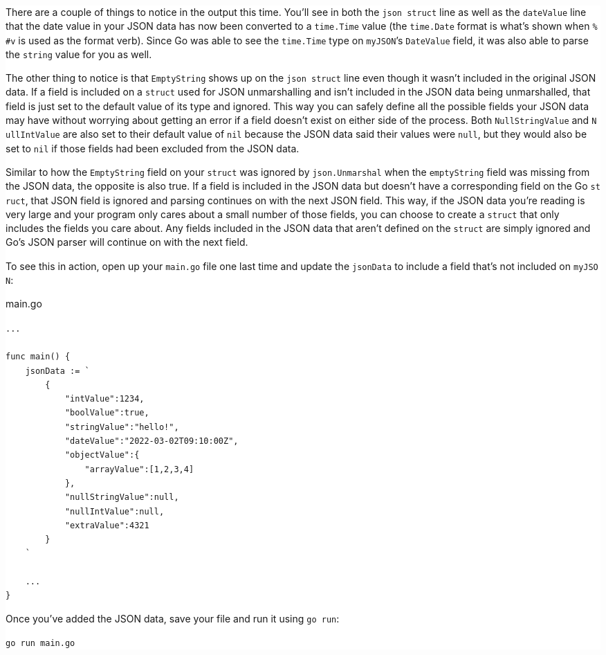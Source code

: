 There are a couple of things to notice in the output this time. You’ll see in both the `json struct` line as well as the `dateValue` line that the date value in your JSON data has now been converted to a `time.Time` value (the `time.Date` format is what’s shown when `%#v` is used as the format verb). Since Go was able to see the `time.Time` type on `myJSON`’s `DateValue` field, it was also able to parse the `string` value for you as well.

The other thing to notice is that `EmptyString` shows up on the `json struct` line even though it wasn’t included in the original JSON data. If a field is included on a `struct` used for JSON unmarshalling and isn’t included in the JSON data being unmarshalled, that field is just set to the default value of its type and ignored. This way you can safely define all the possible fields your JSON data may have without worrying about getting an error if a field doesn’t exist on either side of the process. Both `NullStringValue` and `NullIntValue` are also set to their default value of `nil` because the JSON data said their values were `null`, but they would also be set to `nil` if those fields had been excluded from the JSON data.

Similar to how the `EmptyString` field on your `struct` was ignored by `json.Unmarshal` when the `emptyString` field was missing from the JSON data, the opposite is also true. If a field is included in the JSON data but doesn’t have a corresponding field on the Go `struct`, that JSON field is ignored and parsing continues on with the next JSON field. This way, if the JSON data you’re reading is very large and your program only cares about a small number of those fields, you can choose to create a `struct` that only includes the fields you care about. Any fields included in the JSON data that aren’t defined on the `struct` are simply ignored and Go’s JSON parser will continue on with the next field.

To see this in action, open up your `main.go` file one last time and update the `jsonData` to include a field that’s not included on `myJSON`:

main.go

```
...

func main() {
	jsonData := `
		{
			"intValue":1234,
			"boolValue":true,
			"stringValue":"hello!",
			"dateValue":"2022-03-02T09:10:00Z",
			"objectValue":{
				"arrayValue":[1,2,3,4]
			},
			"nullStringValue":null,
			"nullIntValue":null,
			"extraValue":4321
		}
	`

	...
}
```

Once you’ve added the JSON data, save your file and run it using `go run`:

```
go run main.go

```
